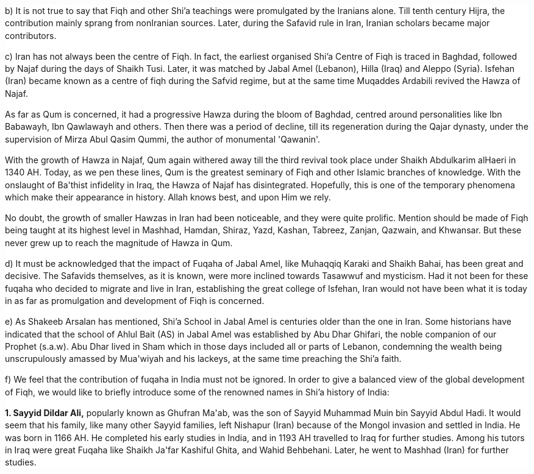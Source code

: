 b) It is not true to say that Fiqh and other Shi’a teachings were
promulgated by the Iranians alone. Till tenth century Hijra, the
contribution mainly sprang from non­Iranian sources. Later, during the
Safavid rule in Iran, Iranian scholars became major contributors.

c) Iran has not always been the centre of Fiqh. In fact, the earliest
organised Shi’a Centre of Fiqh is traced in Baghdad, followed by Najaf
during the days of Shaikh Tusi. Later, it was matched by Jabal Amel
(Lebanon), Hilla (Iraq) and Aleppo (Syria). Isfehan (Iran) became known
as a centre of fiqh during the Safvid regime, but at the same time
Muqaddes Ardabili revived the Hawza of Najaf.

As far as Qum is concerned, it had a progressive Hawza during the bloom
of Baghdad, centred around personalities like Ibn Babawayh, Ibn
Qawlawayh and others. Then there was a period of decline, till its
regeneration during the Qajar dynasty, under the supervision of Mirza
Abul Qasim Qummi, the author of monumental 'Qawanin'.

With the growth of Hawza in Najaf, Qum again withered away till the
third revival took place under Shaikh Abdulkarim al­Haeri in 1340 AH.
Today, as we pen these lines, Qum is the greatest seminary of Fiqh and
other Islamic branches of knowledge. With the onslaught of Ba'thist
infidelity in Iraq, the Hawza of Najaf has disintegrated. Hopefully,
this is one of the temporary phenomena which make their appearance in
history. Allah knows best, and upon Him we rely.

No doubt, the growth of smaller Hawzas in Iran had been noticeable, and
they were quite prolific. Mention should be made of Fiqh being taught at
its highest level in Mash­had, Hamdan, Shiraz, Yazd, Kashan, Tabreez,
Zanjan, Qazwain, and Khwansar. But these never grew up to reach the
magnitude of Hawza in Qum.

d) It must be acknowledged that the impact of Fuqaha of Jabal Amel, like
Muhaqqiq Karaki and Shaikh Bahai, has been great and decisive. The
Safavids themselves, as it is known, were more inclined towards Tasawwuf
and mysticism. Had it not been for these fuqaha who decided to migrate
and live in Iran, establishing the great college of Isfehan, Iran would
not have been what it is today in as far as promulgation and development
of Fiqh is concerned.

e) As Shakeeb Arsalan has mentioned, Shi’a School in Jabal Amel is
centuries older than the one in Iran. Some historians have indicated
that the school of Ahlul Bait (AS) in Jabal Amel was established by Abu
Dhar Ghifari, the noble companion of our Prophet (s.a.w). Abu Dhar lived
in Sham which in those days included all or parts of Lebanon, condemning
the wealth being unscrupulously amassed by Mua'wiyah and his lackeys, at
the same time preaching the Shi’a faith.

f) We feel that the contribution of fuqaha in India must not be ignored.
In order to give a balanced view of the global development of Fiqh, we
would like to briefly introduce some of the renowned names in Shi’a
history of India:

**1. Sayyid Dildar Ali,** popularly known as Ghufran Ma'ab, was the son
of Sayyid Muhammad Muin bin Sayyid Abdul Hadi. It would seem that his
family, like many other Sayyid families, left Nishapur (Iran) because of
the Mongol invasion and settled in India. He was born in 1166 AH. He
completed his early studies in India, and in 1193 AH travelled to Iraq
for further studies. Among his tutors in Iraq were great Fuqaha like
Shaikh Ja'far Kashiful Ghita, and Wahid Behbehani. Later, he went to
Mashhad (Iran) for further studies.
